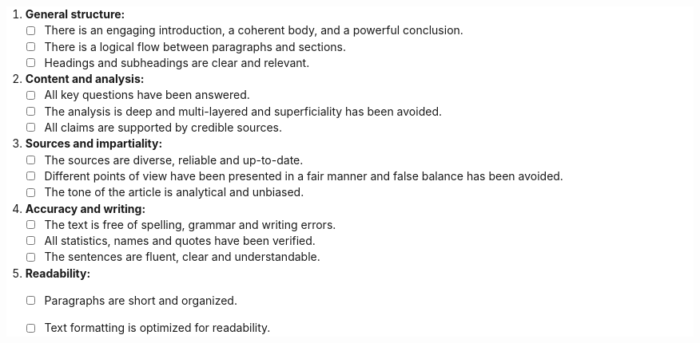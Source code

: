 1. **General structure:**  
   - [ ] There is an engaging introduction, a coherent body, and a powerful conclusion.  
   - [ ] There is a logical flow between paragraphs and sections.  
   - [ ] Headings and subheadings are clear and relevant.  
2. **Content and analysis:**  
   - [ ] All key questions have been answered.  
   - [ ] The analysis is deep and multi-layered and superficiality has been avoided.  
   - [ ] All claims are supported by credible sources.  
3. **Sources and impartiality:**  
   - [ ] The sources are diverse, reliable and up-to-date.  
   - [ ] Different points of view have been presented in a fair manner and false balance has been avoided.  
   - [ ] The tone of the article is analytical and unbiased.  
4. **Accuracy and writing:**  
   - [ ] The text is free of spelling, grammar and writing errors.  
   - [ ] All statistics, names and quotes have been verified.  
   - [ ] The sentences are fluent, clear and understandable.  
5. **Readability:**  
   - [ ] Paragraphs are short and organized.  
   - [ ] Text formatting is optimized for readability.

